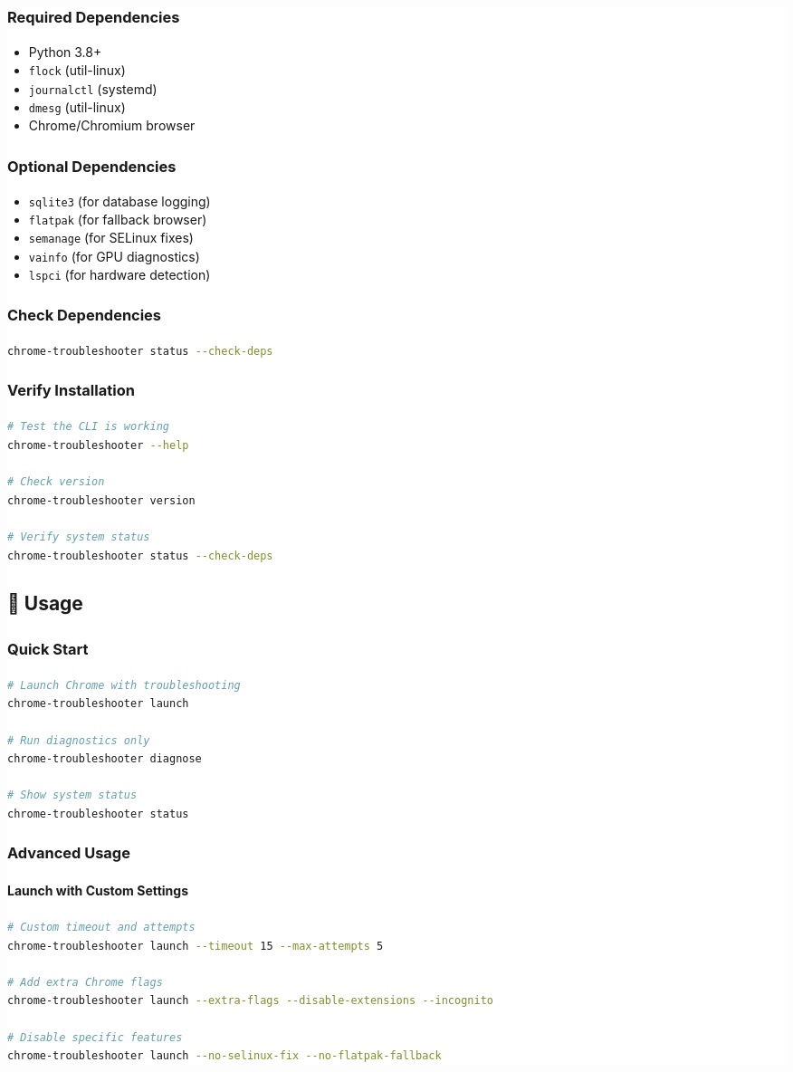 ### **Required Dependencies**
- Python 3.8+
- `flock` (util-linux)
- `journalctl` (systemd)
- `dmesg` (util-linux)
- Chrome/Chromium browser

### **Optional Dependencies**
- `sqlite3` (for database logging)
- `flatpak` (for fallback browser)
- `semanage` (for SELinux fixes)
- `vainfo` (for GPU diagnostics)
- `lspci` (for hardware detection)

### **Check Dependencies**
```bash
chrome-troubleshooter status --check-deps
```

### **Verify Installation**
```bash
# Test the CLI is working
chrome-troubleshooter --help

# Check version
chrome-troubleshooter version

# Verify system status
chrome-troubleshooter status --check-deps
```

## 🎯 Usage

### **Quick Start**
```bash
# Launch Chrome with troubleshooting
chrome-troubleshooter launch

# Run diagnostics only
chrome-troubleshooter diagnose

# Show system status
chrome-troubleshooter status
```

### **Advanced Usage**

#### **Launch with Custom Settings**
```bash
# Custom timeout and attempts
chrome-troubleshooter launch --timeout 15 --max-attempts 5

# Add extra Chrome flags
chrome-troubleshooter launch --extra-flags --disable-extensions --incognito

# Disable specific features
chrome-troubleshooter launch --no-selinux-fix --no-flatpak-fallback
```
